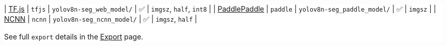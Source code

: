 | [TF.js](https://www.tensorflow.org/js)                             | `tfjs`            | `yolov8n-seg_web_model/`      | ✅        | `imgsz`, `half`, `int8`                             |
| [PaddlePaddle](https://github.com/PaddlePaddle)                    | `paddle`          | `yolov8n-seg_paddle_model/`   | ✅        | `imgsz`                                             |
| [NCNN](https://github.com/Tencent/ncnn)                            | `ncnn`            | `yolov8n-seg_ncnn_model/`     | ✅        | `imgsz`, `half`                                     |

See full `export` details in the [Export](https://docs.ultralytics.com/modes/export/) page.
